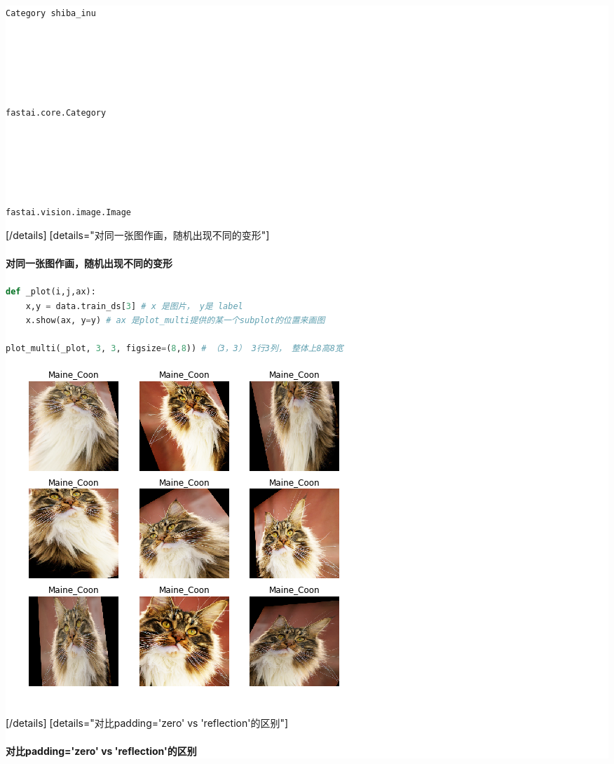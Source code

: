 

    Category shiba_inu






    fastai.core.Category






    fastai.vision.image.Image


[/details]
[details="对同一张图作画，随机出现不同的变形"]
#### 对同一张图作画，随机出现不同的变形


```python
def _plot(i,j,ax):
    x,y = data.train_ds[3] # x 是图片， y是 label
    x.show(ax, y=y) # ax 是plot_multi提供的某一个subplot的位置来画图

plot_multi(_plot, 3, 3, figsize=(8,8)) # （3，3） 3行3列， 整体上8高8宽
```


![png](output_20_0.png)

[/details]
[details="对比padding='zero' vs 'reflection'的区别"]
#### 对比padding='zero' vs 'reflection'的区别
